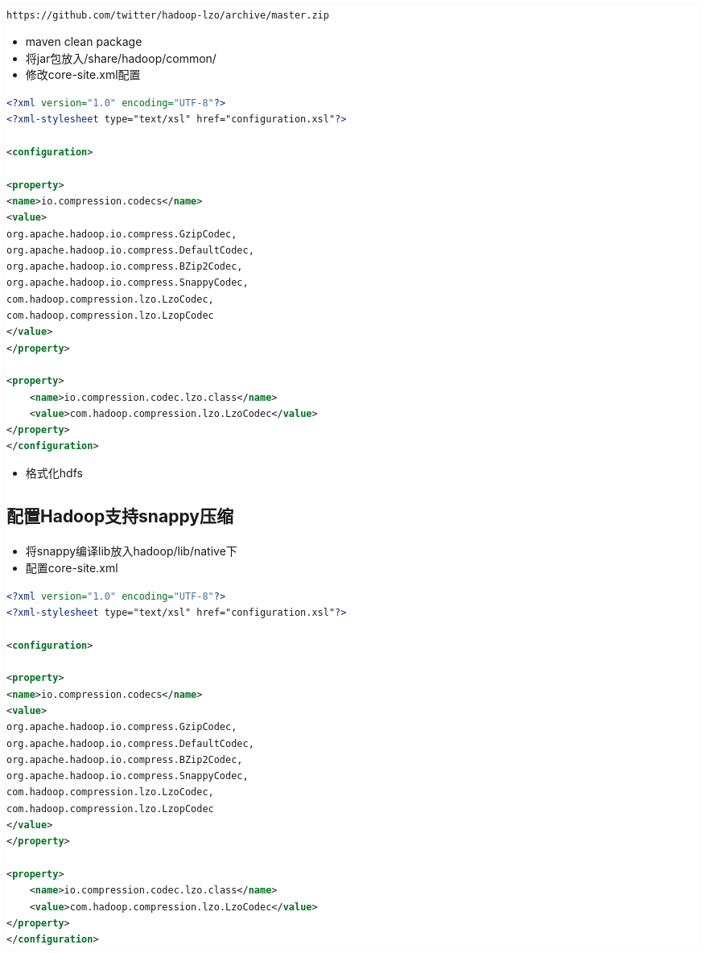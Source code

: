 ```curl
https://github.com/twitter/hadoop-lzo/archive/master.zip
```

* maven clean package
* 将jar包放入/share/hadoop/common/
* 修改core-site.xml配置

```xml
<?xml version="1.0" encoding="UTF-8"?>
<?xml-stylesheet type="text/xsl" href="configuration.xsl"?>

<configuration>

<property>
<name>io.compression.codecs</name>
<value>
org.apache.hadoop.io.compress.GzipCodec,
org.apache.hadoop.io.compress.DefaultCodec,
org.apache.hadoop.io.compress.BZip2Codec,
org.apache.hadoop.io.compress.SnappyCodec,
com.hadoop.compression.lzo.LzoCodec,
com.hadoop.compression.lzo.LzopCodec
</value>
</property>

<property>
    <name>io.compression.codec.lzo.class</name>
    <value>com.hadoop.compression.lzo.LzoCodec</value>
</property>
</configuration>
```

* 格式化hdfs

## 配置Hadoop支持snappy压缩

* 将snappy编译lib放入hadoop/lib/native下
* 配置core-site.xml

```xml
<?xml version="1.0" encoding="UTF-8"?>
<?xml-stylesheet type="text/xsl" href="configuration.xsl"?>

<configuration>

<property>
<name>io.compression.codecs</name>
<value>
org.apache.hadoop.io.compress.GzipCodec,
org.apache.hadoop.io.compress.DefaultCodec,
org.apache.hadoop.io.compress.BZip2Codec,
org.apache.hadoop.io.compress.SnappyCodec,
com.hadoop.compression.lzo.LzoCodec,
com.hadoop.compression.lzo.LzopCodec
</value>
</property>

<property>
    <name>io.compression.codec.lzo.class</name>
    <value>com.hadoop.compression.lzo.LzoCodec</value>
</property>
</configuration>
```
